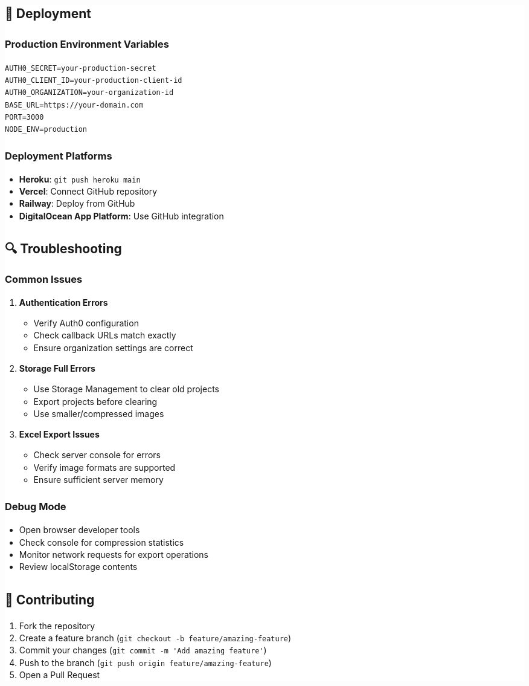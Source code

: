 ## 🚀 Deployment

### Production Environment Variables
```env
AUTH0_SECRET=your-production-secret
AUTH0_CLIENT_ID=your-production-client-id
AUTH0_ORGANIZATION=your-organization-id
BASE_URL=https://your-domain.com
PORT=3000
NODE_ENV=production
```

### Deployment Platforms
- **Heroku**: `git push heroku main`
- **Vercel**: Connect GitHub repository
- **Railway**: Deploy from GitHub
- **DigitalOcean App Platform**: Use GitHub integration

## 🔍 Troubleshooting

### Common Issues

1. **Authentication Errors**
   - Verify Auth0 configuration
   - Check callback URLs match exactly
   - Ensure organization settings are correct

2. **Storage Full Errors**
   - Use Storage Management to clear old projects
   - Export projects before clearing
   - Use smaller/compressed images

3. **Excel Export Issues**
   - Check server console for errors
   - Verify image formats are supported
   - Ensure sufficient server memory

### Debug Mode
- Open browser developer tools
- Check console for compression statistics
- Monitor network requests for export operations
- Review localStorage contents

## 🤝 Contributing

1. Fork the repository
2. Create a feature branch (`git checkout -b feature/amazing-feature`)
3. Commit your changes (`git commit -m 'Add amazing feature'`)
4. Push to the branch (`git push origin feature/amazing-feature`)
5. Open a Pull Request
